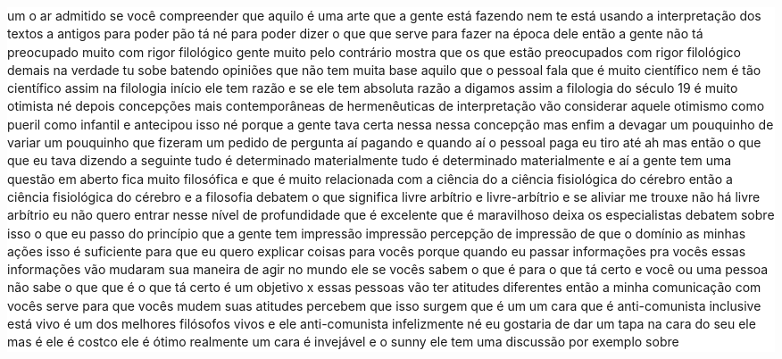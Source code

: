 um
o ar admitido se você compreender que
aquilo é uma arte que a gente está
fazendo nem te está usando a
interpretação dos textos a antigos para
poder pão tá né para poder dizer o que
que serve para fazer na época dele então
a gente não tá preocupado muito com
rigor filológico gente muito pelo
contrário mostra que os que estão
preocupados com rigor filológico demais
na verdade tu sobe batendo opiniões que
não tem muita base aquilo que o pessoal
fala que é muito científico nem é tão
científico assim na filologia início ele
tem razão e se ele tem absoluta razão a
digamos assim a filologia do século 19 é
muito otimista né depois concepções mais
contemporâneas de hermenêuticas de
interpretação vão considerar aquele
otimismo como pueril como infantil e
antecipou isso né porque a gente tava
certa nessa nessa concepção mas enfim a
devagar um pouquinho de variar um
pouquinho que fizeram um pedido de
pergunta aí pagando e quando aí o
pessoal paga eu tiro até
ah mas então o que que eu tava dizendo a
seguinte tudo é determinado
materialmente tudo é determinado
materialmente e aí a gente tem uma
questão em aberto fica muito filosófica
e que é muito relacionada com a ciência
do a ciência fisiológica do cérebro
então a ciência fisiológica do cérebro e
a filosofia debatem o que significa
livre arbítrio e livre-arbítrio e se
aliviar me trouxe não há livre arbítrio
eu não quero entrar nesse nível de
profundidade que é excelente que é
maravilhoso deixa os especialistas
debatem sobre isso o que eu passo do
princípio que a gente tem impressão
impressão percepção de impressão de que
o domínio as minhas ações isso é
suficiente para que eu quero explicar
coisas para vocês porque quando eu
passar informações pra vocês essas
informações vão mudaram sua maneira de
agir no mundo ele se vocês sabem o que é
para o que tá certo e você ou uma pessoa
não sabe o que que é o que tá certo
é um objetivo x essas pessoas vão ter
atitudes diferentes então a minha
comunicação com vocês serve para que
vocês mudem suas atitudes percebem que
isso surgem que é um um cara que é
anti-comunista inclusive está vivo é um
dos melhores filósofos vivos e ele
anti-comunista infelizmente né eu
gostaria de dar um tapa na cara do seu
ele mas é ele é costco ele é ótimo
realmente um cara é invejável e o sunny
ele tem uma discussão por exemplo sobre